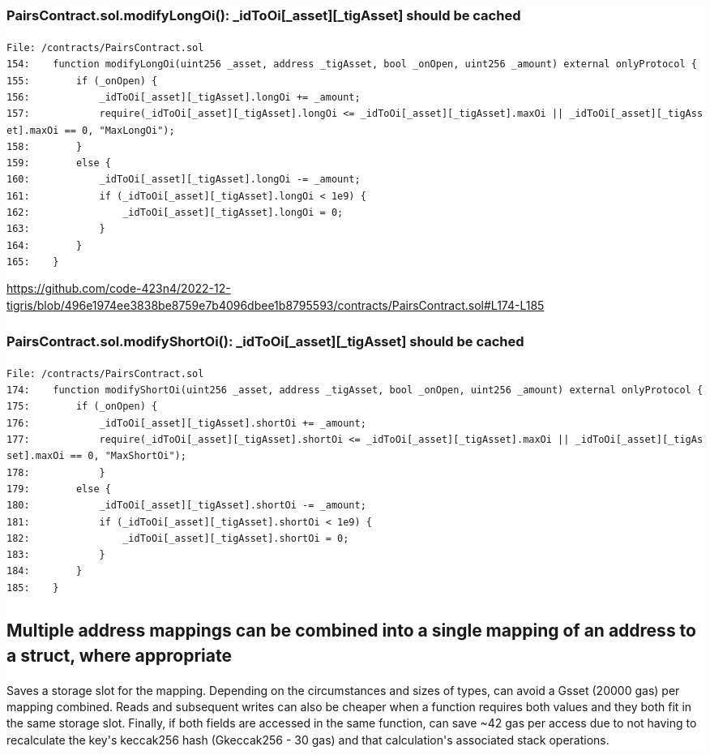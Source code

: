 ### PairsContract.sol.modifyLongOi(): \_idToOi[\_asset]\[\_tigAsset] should be cached

```solidity
File: /contracts/PairsContract.sol
154:    function modifyLongOi(uint256 _asset, address _tigAsset, bool _onOpen, uint256 _amount) external onlyProtocol {
155:        if (_onOpen) {
156:            _idToOi[_asset][_tigAsset].longOi += _amount;
157:            require(_idToOi[_asset][_tigAsset].longOi <= _idToOi[_asset][_tigAsset].maxOi || _idToOi[_asset][_tigAsset].maxOi == 0, "MaxLongOi");
158:        }
159:        else {
160:            _idToOi[_asset][_tigAsset].longOi -= _amount;
161:            if (_idToOi[_asset][_tigAsset].longOi < 1e9) {
162:                _idToOi[_asset][_tigAsset].longOi = 0;
163:            }
164:        }
165:    }
```

https://github.com/code-423n4/2022-12-tigris/blob/496e1974ee3838be8759e7b4096dbee1b8795593/contracts/PairsContract.sol#L174-L185

### PairsContract.sol.modifyShortOi(): \_idToOi[\_asset]\[\_tigAsset] should be cached

```solidity
File: /contracts/PairsContract.sol
174:    function modifyShortOi(uint256 _asset, address _tigAsset, bool _onOpen, uint256 _amount) external onlyProtocol {
175:        if (_onOpen) {
176:            _idToOi[_asset][_tigAsset].shortOi += _amount;
177:            require(_idToOi[_asset][_tigAsset].shortOi <= _idToOi[_asset][_tigAsset].maxOi || _idToOi[_asset][_tigAsset].maxOi == 0, "MaxShortOi");
178:            }
179:        else {
180:            _idToOi[_asset][_tigAsset].shortOi -= _amount;
181:            if (_idToOi[_asset][_tigAsset].shortOi < 1e9) {
182:                _idToOi[_asset][_tigAsset].shortOi = 0;
183:            }
184:        }
185:    }
```

## Multiple address mappings can be combined into a single mapping of an address to a struct, where appropriate

Saves a storage slot for the mapping. Depending on the circumstances and sizes of types, can avoid a Gsset (20000 gas) per mapping combined. Reads and subsequent writes can also be cheaper when a function requires both values and they both fit in the same storage slot. Finally, if both fields are accessed in the same function, can save ~42 gas per access due to not having to recalculate the key's keccak256 hash (Gkeccak256 - 30 gas) and that calculation's associated stack operations.

